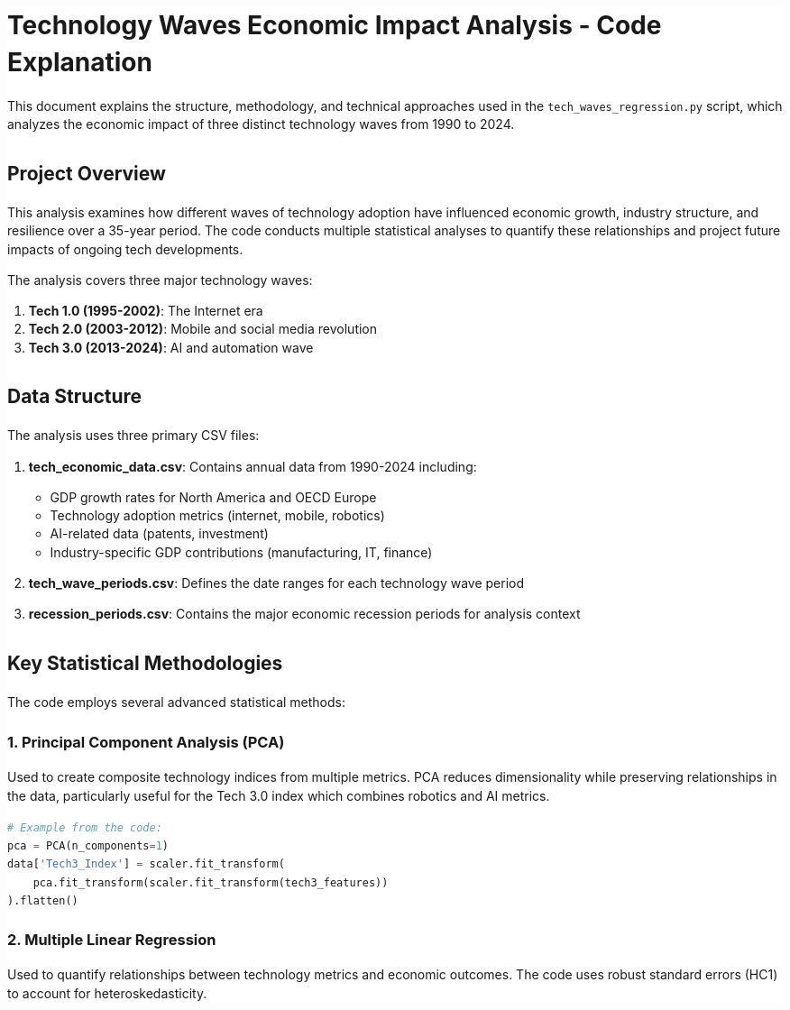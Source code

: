 # Technology Waves Economic Impact Analysis - Code Explanation

This document explains the structure, methodology, and technical approaches used in the `tech_waves_regression.py` script, which analyzes the economic impact of three distinct technology waves from 1990 to 2024.

## Project Overview

This analysis examines how different waves of technology adoption have influenced economic growth, industry structure, and resilience over a 35-year period. The code conducts multiple statistical analyses to quantify these relationships and project future impacts of ongoing tech developments.

The analysis covers three major technology waves:
1. **Tech 1.0 (1995-2002)**: The Internet era
2. **Tech 2.0 (2003-2012)**: Mobile and social media revolution
3. **Tech 3.0 (2013-2024)**: AI and automation wave

## Data Structure

The analysis uses three primary CSV files:

1. **tech_economic_data.csv**: Contains annual data from 1990-2024 including:
   - GDP growth rates for North America and OECD Europe
   - Technology adoption metrics (internet, mobile, robotics)
   - AI-related data (patents, investment)
   - Industry-specific GDP contributions (manufacturing, IT, finance)

2. **tech_wave_periods.csv**: Defines the date ranges for each technology wave period

3. **recession_periods.csv**: Contains the major economic recession periods for analysis context

## Key Statistical Methodologies

The code employs several advanced statistical methods:

### 1. Principal Component Analysis (PCA)
Used to create composite technology indices from multiple metrics. PCA reduces dimensionality while preserving relationships in the data, particularly useful for the Tech 3.0 index which combines robotics and AI metrics.

```python
# Example from the code:
pca = PCA(n_components=1)
data['Tech3_Index'] = scaler.fit_transform(
    pca.fit_transform(scaler.fit_transform(tech3_features))
).flatten()
```

### 2. Multiple Linear Regression
Used to quantify relationships between technology metrics and economic outcomes. The code uses robust standard errors (HC1) to account for heteroskedasticity.
